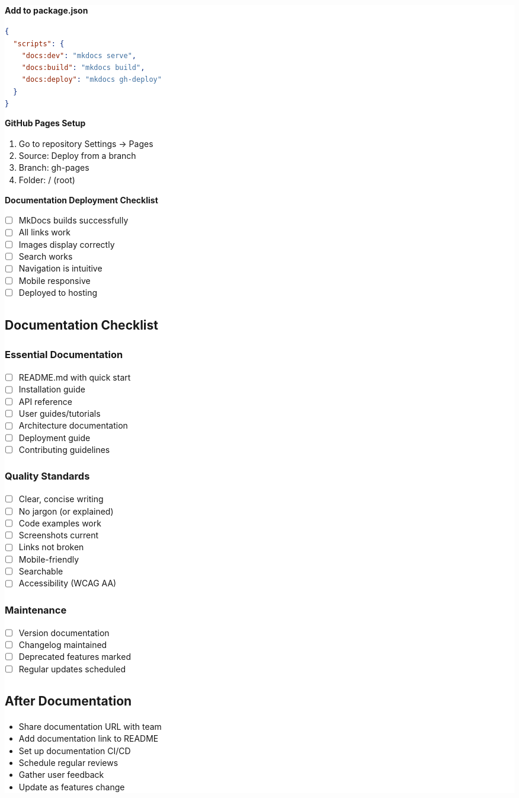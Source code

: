 **Add to package.json**
```json
{
  "scripts": {
    "docs:dev": "mkdocs serve",
    "docs:build": "mkdocs build",
    "docs:deploy": "mkdocs gh-deploy"
  }
}
```

**GitHub Pages Setup**
1. Go to repository Settings → Pages
2. Source: Deploy from a branch
3. Branch: gh-pages
4. Folder: / (root)

**Documentation Deployment Checklist**
- [ ] MkDocs builds successfully
- [ ] All links work
- [ ] Images display correctly
- [ ] Search works
- [ ] Navigation is intuitive
- [ ] Mobile responsive
- [ ] Deployed to hosting

## Documentation Checklist

### Essential Documentation
- [ ] README.md with quick start
- [ ] Installation guide
- [ ] API reference
- [ ] User guides/tutorials
- [ ] Architecture documentation
- [ ] Deployment guide
- [ ] Contributing guidelines

### Quality Standards
- [ ] Clear, concise writing
- [ ] No jargon (or explained)
- [ ] Code examples work
- [ ] Screenshots current
- [ ] Links not broken
- [ ] Mobile-friendly
- [ ] Searchable
- [ ] Accessibility (WCAG AA)

### Maintenance
- [ ] Version documentation
- [ ] Changelog maintained
- [ ] Deprecated features marked
- [ ] Regular updates scheduled

## After Documentation

- Share documentation URL with team
- Add documentation link to README
- Set up documentation CI/CD
- Schedule regular reviews
- Gather user feedback
- Update as features change
